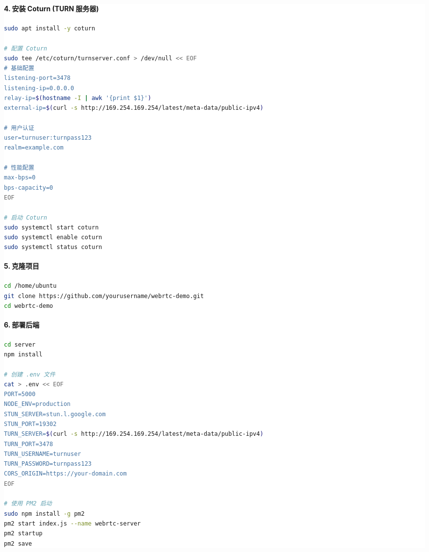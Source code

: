 #### 4. 安装 Coturn (TURN 服务器)

```bash
sudo apt install -y coturn

# 配置 Coturn
sudo tee /etc/coturn/turnserver.conf > /dev/null << EOF
# 基础配置
listening-port=3478
listening-ip=0.0.0.0
relay-ip=$(hostname -I | awk '{print $1}')
external-ip=$(curl -s http://169.254.169.254/latest/meta-data/public-ipv4)

# 用户认证
user=turnuser:turnpass123
realm=example.com

# 性能配置
max-bps=0
bps-capacity=0
EOF

# 启动 Coturn
sudo systemctl start coturn
sudo systemctl enable coturn
sudo systemctl status coturn
```

#### 5. 克隆项目

```bash
cd /home/ubuntu
git clone https://github.com/yourusername/webrtc-demo.git
cd webrtc-demo
```

#### 6. 部署后端

```bash
cd server
npm install

# 创建 .env 文件
cat > .env << EOF
PORT=5000
NODE_ENV=production
STUN_SERVER=stun.l.google.com
STUN_PORT=19302
TURN_SERVER=$(curl -s http://169.254.169.254/latest/meta-data/public-ipv4)
TURN_PORT=3478
TURN_USERNAME=turnuser
TURN_PASSWORD=turnpass123
CORS_ORIGIN=https://your-domain.com
EOF

# 使用 PM2 启动
sudo npm install -g pm2
pm2 start index.js --name webrtc-server
pm2 startup
pm2 save
```
